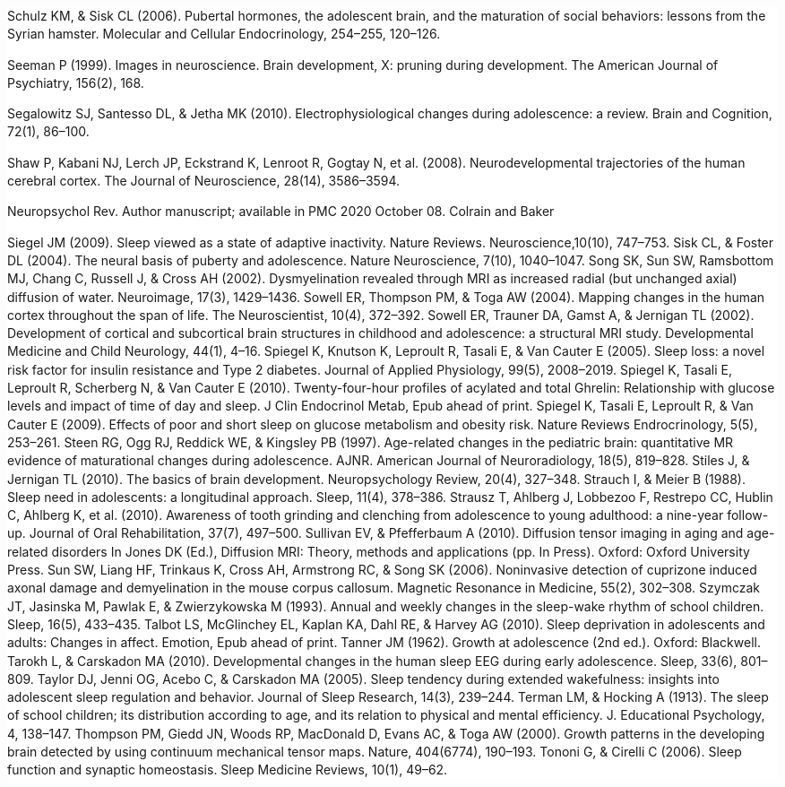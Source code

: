 Schulz KM, & Sisk CL (2006). Pubertal hormones, the adolescent brain, and the maturation of social behaviors: lessons from the Syrian hamster. Molecular and Cellular Endocrinology, 254–255, 120–126.

Seeman P (1999). Images in neuroscience. Brain development, X: pruning during development. The American Journal of Psychiatry, 156(2), 168.

Segalowitz SJ, Santesso DL, & Jetha MK (2010). Electrophysiological changes during adolescence: a review. Brain and Cognition, 72(1), 86–100.

Shaw P, Kabani NJ, Lerch JP, Eckstrand K, Lenroot R, Gogtay N, et al. (2008). Neurodevelopmental trajectories of the human cerebral cortex. The Journal of Neuroscience, 28(14), 3586–3594.

Neuropsychol Rev. Author manuscript; available in PMC 2020 October 08. Colrain and Baker

Siegel JM (2009). Sleep viewed as a state of adaptive inactivity. Nature Reviews. Neuroscience,10(10), 747–753.
Sisk CL, & Foster DL (2004). The neural basis of puberty and adolescence. Nature Neuroscience, 7(10), 1040–1047.
Song SK, Sun SW, Ramsbottom MJ, Chang C, Russell J, & Cross AH (2002). Dysmyelination revealed through MRI as increased radial (but unchanged axial) diffusion of water. Neuroimage, 17(3), 1429–1436.
Sowell ER, Thompson PM, & Toga AW (2004). Mapping changes in the human cortex throughout the span of life. The Neuroscientist, 10(4), 372–392.
Sowell ER, Trauner DA, Gamst A, & Jernigan TL (2002). Development of cortical and subcortical brain structures in childhood and adolescence: a structural MRI study. Developmental Medicine and Child Neurology, 44(1), 4–16.
Spiegel K, Knutson K, Leproult R, Tasali E, & Van Cauter E (2005). Sleep loss: a novel risk factor for insulin resistance and Type 2 diabetes. Journal of Applied Physiology, 99(5), 2008–2019.
Spiegel K, Tasali E, Leproult R, Scherberg N, & Van Cauter E (2010). Twenty-four-hour profiles of acylated and total Ghrelin: Relationship with glucose levels and impact of time of day and sleep. J Clin Endocrinol Metab, Epub ahead of print.
Spiegel K, Tasali E, Leproult R, & Van Cauter E (2009). Effects of poor and short sleep on glucose metabolism and obesity risk. Nature Reviews Endrocrinology, 5(5), 253–261.
Steen RG, Ogg RJ, Reddick WE, & Kingsley PB (1997). Age-related changes in the pediatric brain: quantitative MR evidence of maturational changes during adolescence. AJNR. American Journal of Neuroradiology, 18(5), 819–828.
Stiles J, & Jernigan TL (2010). The basics of brain development. Neuropsychology Review, 20(4), 327–348.
Strauch I, & Meier B (1988). Sleep need in adolescents: a longitudinal approach. Sleep, 11(4), 378–386.
Strausz T, Ahlberg J, Lobbezoo F, Restrepo CC, Hublin C, Ahlberg K, et al. (2010). Awareness of tooth grinding and clenching from adolescence to young adulthood: a nine-year follow-up. Journal of Oral Rehabilitation, 37(7), 497–500.
Sullivan EV, & Pfefferbaum A (2010). Diffusion tensor imaging in aging and age-related disorders In Jones DK (Ed.), Diffusion MRI: Theory, methods and applications (pp. In Press). Oxford: Oxford University Press.
Sun SW, Liang HF, Trinkaus K, Cross AH, Armstrong RC, & Song SK (2006). Noninvasive detection of cuprizone induced axonal damage and demyelination in the mouse corpus callosum. Magnetic Resonance in Medicine, 55(2), 302–308.
Szymczak JT, Jasinska M, Pawlak E, & Zwierzykowska M (1993). Annual and weekly changes in the sleep-wake rhythm of school children. Sleep, 16(5), 433–435.
Talbot LS, McGlinchey EL, Kaplan KA, Dahl RE, & Harvey AG (2010). Sleep deprivation in adolescents and adults: Changes in affect. Emotion, Epub ahead of print.
Tanner JM (1962). Growth at adolescence (2nd ed.). Oxford: Blackwell.
Tarokh L, & Carskadon MA (2010). Developmental changes in the human sleep EEG during early adolescence. Sleep, 33(6), 801–809.
Taylor DJ, Jenni OG, Acebo C, & Carskadon MA (2005). Sleep tendency during extended wakefulness: insights into adolescent sleep regulation and behavior. Journal of Sleep Research, 14(3), 239–244.
Terman LM, & Hocking A (1913). The sleep of school children; its distribution according to age, and its relation to physical and mental efficiency. J. Educational Psychology, 4, 138–147.
Thompson PM, Giedd JN, Woods RP, MacDonald D, Evans AC, & Toga AW (2000). Growth patterns in the developing brain detected by using continuum mechanical tensor maps. Nature, 404(6774), 190–193.
Tononi G, & Cirelli C (2006). Sleep function and synaptic homeostasis. Sleep Medicine Reviews, 10(1), 49–62.
